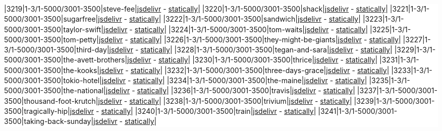 |3219|1-3/1-5000/3001-3500|steve-fee|[jsdelivr](https://cdn.jsdelivr.net/gh/dbchord/png-old-a-600x600_1-3/1-5000/3001-3500/steve-fee.png) - [statically](https://cdn.statically.io/gh/dbchord/png-old-a-600x600_1-3/img/1-5000/3001-3500/steve-fee.png)|
|3220|1-3/1-5000/3001-3500|shack|[jsdelivr](https://cdn.jsdelivr.net/gh/dbchord/png-old-a-600x600_1-3/1-5000/3001-3500/shack.png) - [statically](https://cdn.statically.io/gh/dbchord/png-old-a-600x600_1-3/img/1-5000/3001-3500/shack.png)|
|3221|1-3/1-5000/3001-3500|sugarfree|[jsdelivr](https://cdn.jsdelivr.net/gh/dbchord/png-old-a-600x600_1-3/1-5000/3001-3500/sugarfree.png) - [statically](https://cdn.statically.io/gh/dbchord/png-old-a-600x600_1-3/img/1-5000/3001-3500/sugarfree.png)|
|3222|1-3/1-5000/3001-3500|sandwich|[jsdelivr](https://cdn.jsdelivr.net/gh/dbchord/png-old-a-600x600_1-3/1-5000/3001-3500/sandwich.png) - [statically](https://cdn.statically.io/gh/dbchord/png-old-a-600x600_1-3/img/1-5000/3001-3500/sandwich.png)|
|3223|1-3/1-5000/3001-3500|taylor-swift|[jsdelivr](https://cdn.jsdelivr.net/gh/dbchord/png-old-a-600x600_1-3/1-5000/3001-3500/taylor-swift.png) - [statically](https://cdn.statically.io/gh/dbchord/png-old-a-600x600_1-3/img/1-5000/3001-3500/taylor-swift.png)|
|3224|1-3/1-5000/3001-3500|tom-waits|[jsdelivr](https://cdn.jsdelivr.net/gh/dbchord/png-old-a-600x600_1-3/1-5000/3001-3500/tom-waits.png) - [statically](https://cdn.statically.io/gh/dbchord/png-old-a-600x600_1-3/img/1-5000/3001-3500/tom-waits.png)|
|3225|1-3/1-5000/3001-3500|tom-petty|[jsdelivr](https://cdn.jsdelivr.net/gh/dbchord/png-old-a-600x600_1-3/1-5000/3001-3500/tom-petty.png) - [statically](https://cdn.statically.io/gh/dbchord/png-old-a-600x600_1-3/img/1-5000/3001-3500/tom-petty.png)|
|3226|1-3/1-5000/3001-3500|they-might-be-giants|[jsdelivr](https://cdn.jsdelivr.net/gh/dbchord/png-old-a-600x600_1-3/1-5000/3001-3500/they-might-be-giants.png) - [statically](https://cdn.statically.io/gh/dbchord/png-old-a-600x600_1-3/img/1-5000/3001-3500/they-might-be-giants.png)|
|3227|1-3/1-5000/3001-3500|third-day|[jsdelivr](https://cdn.jsdelivr.net/gh/dbchord/png-old-a-600x600_1-3/1-5000/3001-3500/third-day.png) - [statically](https://cdn.statically.io/gh/dbchord/png-old-a-600x600_1-3/img/1-5000/3001-3500/third-day.png)|
|3228|1-3/1-5000/3001-3500|tegan-and-sara|[jsdelivr](https://cdn.jsdelivr.net/gh/dbchord/png-old-a-600x600_1-3/1-5000/3001-3500/tegan-and-sara.png) - [statically](https://cdn.statically.io/gh/dbchord/png-old-a-600x600_1-3/img/1-5000/3001-3500/tegan-and-sara.png)|
|3229|1-3/1-5000/3001-3500|the-avett-brothers|[jsdelivr](https://cdn.jsdelivr.net/gh/dbchord/png-old-a-600x600_1-3/1-5000/3001-3500/the-avett-brothers.png) - [statically](https://cdn.statically.io/gh/dbchord/png-old-a-600x600_1-3/img/1-5000/3001-3500/the-avett-brothers.png)|
|3230|1-3/1-5000/3001-3500|thrice|[jsdelivr](https://cdn.jsdelivr.net/gh/dbchord/png-old-a-600x600_1-3/1-5000/3001-3500/thrice.png) - [statically](https://cdn.statically.io/gh/dbchord/png-old-a-600x600_1-3/img/1-5000/3001-3500/thrice.png)|
|3231|1-3/1-5000/3001-3500|the-kooks|[jsdelivr](https://cdn.jsdelivr.net/gh/dbchord/png-old-a-600x600_1-3/1-5000/3001-3500/the-kooks.png) - [statically](https://cdn.statically.io/gh/dbchord/png-old-a-600x600_1-3/img/1-5000/3001-3500/the-kooks.png)|
|3232|1-3/1-5000/3001-3500|three-days-grace|[jsdelivr](https://cdn.jsdelivr.net/gh/dbchord/png-old-a-600x600_1-3/1-5000/3001-3500/three-days-grace.png) - [statically](https://cdn.statically.io/gh/dbchord/png-old-a-600x600_1-3/img/1-5000/3001-3500/three-days-grace.png)|
|3233|1-3/1-5000/3001-3500|tokio-hotel|[jsdelivr](https://cdn.jsdelivr.net/gh/dbchord/png-old-a-600x600_1-3/1-5000/3001-3500/tokio-hotel.png) - [statically](https://cdn.statically.io/gh/dbchord/png-old-a-600x600_1-3/img/1-5000/3001-3500/tokio-hotel.png)|
|3234|1-3/1-5000/3001-3500|the-maine|[jsdelivr](https://cdn.jsdelivr.net/gh/dbchord/png-old-a-600x600_1-3/1-5000/3001-3500/the-maine.png) - [statically](https://cdn.statically.io/gh/dbchord/png-old-a-600x600_1-3/img/1-5000/3001-3500/the-maine.png)|
|3235|1-3/1-5000/3001-3500|the-national|[jsdelivr](https://cdn.jsdelivr.net/gh/dbchord/png-old-a-600x600_1-3/1-5000/3001-3500/the-national.png) - [statically](https://cdn.statically.io/gh/dbchord/png-old-a-600x600_1-3/img/1-5000/3001-3500/the-national.png)|
|3236|1-3/1-5000/3001-3500|travis|[jsdelivr](https://cdn.jsdelivr.net/gh/dbchord/png-old-a-600x600_1-3/1-5000/3001-3500/travis.png) - [statically](https://cdn.statically.io/gh/dbchord/png-old-a-600x600_1-3/img/1-5000/3001-3500/travis.png)|
|3237|1-3/1-5000/3001-3500|thousand-foot-krutch|[jsdelivr](https://cdn.jsdelivr.net/gh/dbchord/png-old-a-600x600_1-3/1-5000/3001-3500/thousand-foot-krutch.png) - [statically](https://cdn.statically.io/gh/dbchord/png-old-a-600x600_1-3/img/1-5000/3001-3500/thousand-foot-krutch.png)|
|3238|1-3/1-5000/3001-3500|trivium|[jsdelivr](https://cdn.jsdelivr.net/gh/dbchord/png-old-a-600x600_1-3/1-5000/3001-3500/trivium.png) - [statically](https://cdn.statically.io/gh/dbchord/png-old-a-600x600_1-3/img/1-5000/3001-3500/trivium.png)|
|3239|1-3/1-5000/3001-3500|tragically-hip|[jsdelivr](https://cdn.jsdelivr.net/gh/dbchord/png-old-a-600x600_1-3/1-5000/3001-3500/tragically-hip.png) - [statically](https://cdn.statically.io/gh/dbchord/png-old-a-600x600_1-3/img/1-5000/3001-3500/tragically-hip.png)|
|3240|1-3/1-5000/3001-3500|train|[jsdelivr](https://cdn.jsdelivr.net/gh/dbchord/png-old-a-600x600_1-3/1-5000/3001-3500/train.png) - [statically](https://cdn.statically.io/gh/dbchord/png-old-a-600x600_1-3/img/1-5000/3001-3500/train.png)|
|3241|1-3/1-5000/3001-3500|taking-back-sunday|[jsdelivr](https://cdn.jsdelivr.net/gh/dbchord/png-old-a-600x600_1-3/1-5000/3001-3500/taking-back-sunday.png) - [statically](https://cdn.statically.io/gh/dbchord/png-old-a-600x600_1-3/img/1-5000/3001-3500/taking-back-sunday.png)|